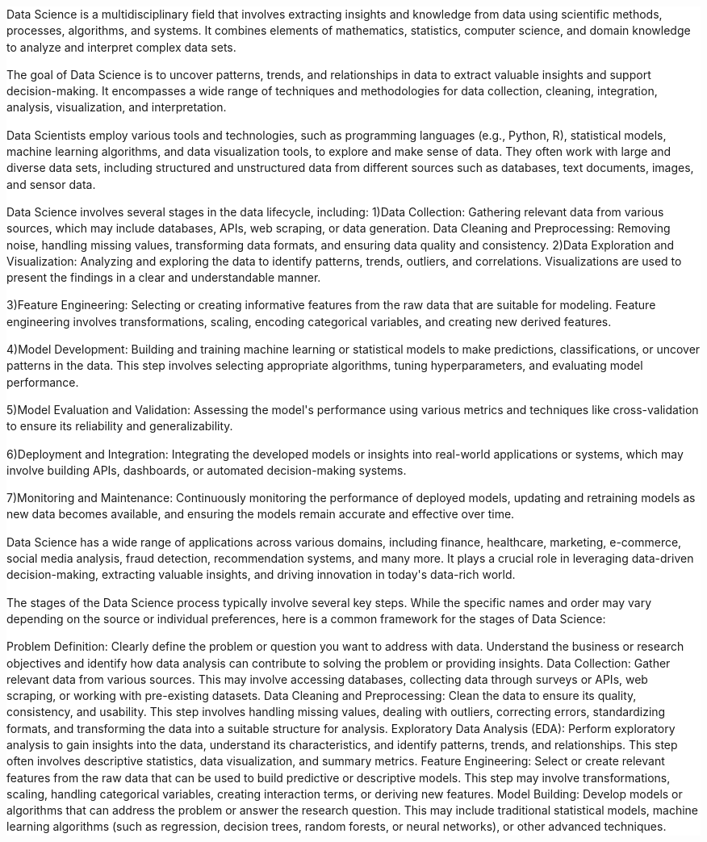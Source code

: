 Data Science is a multidisciplinary field that involves extracting insights and knowledge from data using scientific methods, processes, algorithms, and systems. It combines elements of mathematics, statistics, computer science, and domain knowledge to analyze and interpret complex data sets.

The goal of Data Science is to uncover patterns, trends, and relationships in data to extract valuable insights and support decision-making. It encompasses a wide range of techniques and methodologies for data collection, cleaning, integration, analysis, visualization, and interpretation.

Data Scientists employ various tools and technologies, such as programming languages (e.g., Python, R), statistical models, machine learning algorithms, and data visualization tools, to explore and make sense of data. They often work with large and diverse data sets, including structured and unstructured data from different sources such as databases, text documents, images, and sensor data.

Data Science involves several stages in the data lifecycle, including:
1)Data Collection: Gathering relevant data from various sources, which may include databases, APIs, web scraping, or data generation.
Data Cleaning and Preprocessing: Removing noise, handling missing values, transforming data formats, and ensuring data quality and consistency.
2)Data Exploration and Visualization: Analyzing and exploring the data to identify patterns, trends, outliers, and correlations. Visualizations are used to present the findings in a clear and understandable manner.

3)Feature Engineering: Selecting or creating informative features from the raw data that are suitable for modeling. Feature engineering involves transformations, scaling, encoding categorical variables, and creating new derived features.

4)Model Development: Building and training machine learning or statistical models to make predictions, classifications, or uncover patterns in the data. This step involves selecting appropriate algorithms, tuning hyperparameters, and evaluating model performance.

5)Model Evaluation and Validation: Assessing the model's performance using various metrics and techniques like cross-validation to ensure its reliability and generalizability.

6)Deployment and Integration: Integrating the developed models or insights into real-world applications or systems, which may involve building APIs, dashboards, or automated decision-making systems.

7)Monitoring and Maintenance: Continuously monitoring the performance of deployed models, updating and retraining models as new data becomes available, and ensuring the models remain accurate and effective over time.


Data Science has a wide range of applications across various domains, including finance, healthcare, marketing, e-commerce, social media analysis, fraud detection, recommendation systems, and many more. It plays a crucial role in leveraging data-driven decision-making, extracting valuable insights, and driving innovation in today's data-rich world.


The stages of the Data Science process typically involve several key steps. While the specific names and order may vary depending on the source or individual preferences, here is a common framework for the stages of Data Science:


Problem Definition: Clearly define the problem or question you want to address with data. Understand the business or research objectives and identify how data analysis can contribute to solving the problem or providing insights.
Data Collection: Gather relevant data from various sources. This may involve accessing databases, collecting data through surveys or APIs, web scraping, or working with pre-existing datasets.
Data Cleaning and Preprocessing: Clean the data to ensure its quality, consistency, and usability. This step involves handling missing values, dealing with outliers, correcting errors, standardizing formats, and transforming the data into a suitable structure for analysis.
Exploratory Data Analysis (EDA): Perform exploratory analysis to gain insights into the data, understand its characteristics, and identify patterns, trends, and relationships. This step often involves descriptive statistics, data visualization, and summary metrics.
Feature Engineering: Select or create relevant features from the raw data that can be used to build predictive or descriptive models. This step may involve transformations, scaling, handling categorical variables, creating interaction terms, or deriving new features.
Model Building: Develop models or algorithms that can address the problem or answer the research question. This may include traditional statistical models, machine learning algorithms (such as regression, decision trees, random forests, or neural networks), or other advanced techniques.